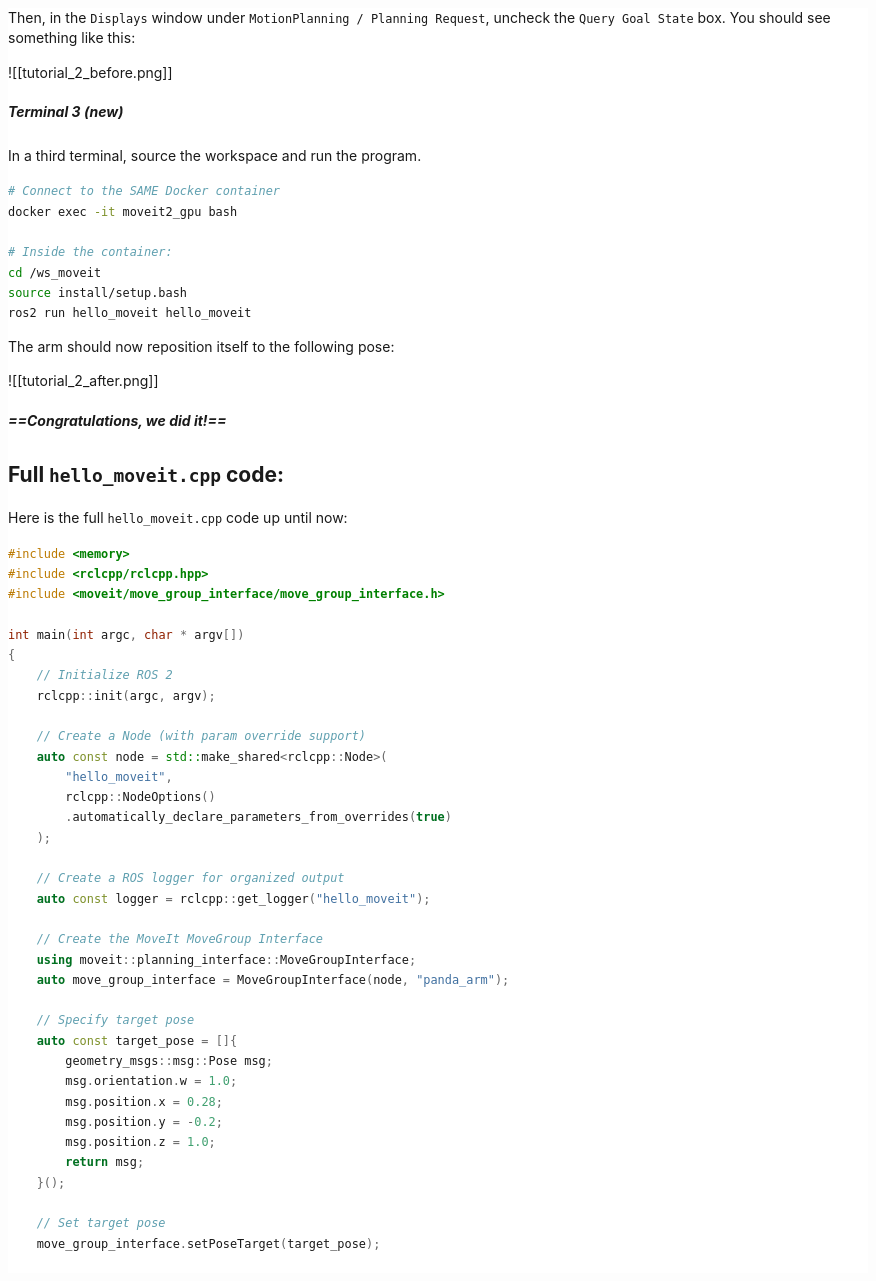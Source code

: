 Then, in the ```Displays``` window under ```MotionPlanning / Planning Request```, uncheck the ```Query Goal State``` box. You should see something like this:

![[tutorial_2_before.png]]

##### Terminal 3 (new)
In a third terminal, source the workspace and run the program.

```bash
# Connect to the SAME Docker container
docker exec -it moveit2_gpu bash

# Inside the container:
cd /ws_moveit
source install/setup.bash
ros2 run hello_moveit hello_moveit
```

The arm should now reposition itself to the following pose:

![[tutorial_2_after.png]]

##### ==Congratulations, we did it!==


## Full ```hello_moveit.cpp``` code:

Here is the full ```hello_moveit.cpp``` code up until now:

```cpp
#include <memory>
#include <rclcpp/rclcpp.hpp>
#include <moveit/move_group_interface/move_group_interface.h>

int main(int argc, char * argv[])
{
	// Initialize ROS 2
	rclcpp::init(argc, argv);
	
	// Create a Node (with param override support)
	auto const node = std::make_shared<rclcpp::Node>(
		"hello_moveit",
		rclcpp::NodeOptions()
		.automatically_declare_parameters_from_overrides(true)
	);
	
	// Create a ROS logger for organized output
	auto const logger = rclcpp::get_logger("hello_moveit");
	
	// Create the MoveIt MoveGroup Interface
	using moveit::planning_interface::MoveGroupInterface;
	auto move_group_interface = MoveGroupInterface(node, "panda_arm");
	
	// Specify target pose
	auto const target_pose = []{
		geometry_msgs::msg::Pose msg;
		msg.orientation.w = 1.0;
		msg.position.x = 0.28;
		msg.position.y = -0.2;
		msg.position.z = 1.0;
		return msg;
	}();
	
	// Set target pose
	move_group_interface.setPoseTarget(target_pose);
	
```